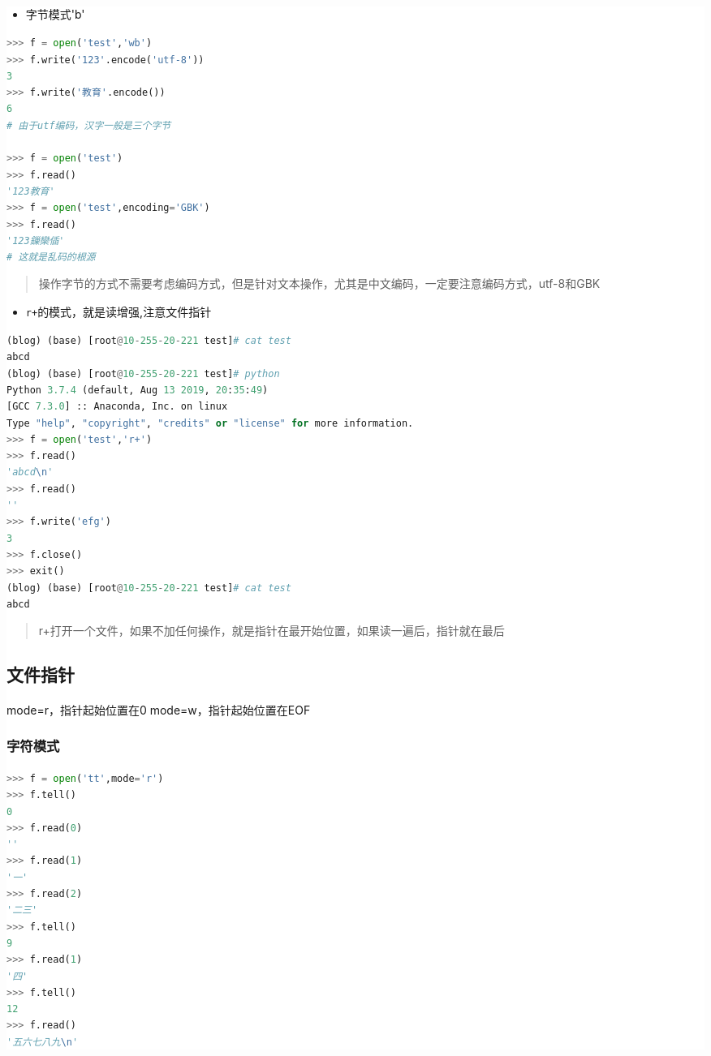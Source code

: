 - 字节模式'b'
```python
>>> f = open('test','wb')
>>> f.write('123'.encode('utf-8'))
3
>>> f.write('教育'.encode())
6
# 由于utf编码，汉字一般是三个字节

>>> f = open('test')
>>> f.read()
'123教育'
>>> f = open('test',encoding='GBK')
>>> f.read()
'123鏁欒偛'
# 这就是乱码的根源
```
> 操作字节的方式不需要考虑编码方式，但是针对文本操作，尤其是中文编码，一定要注意编码方式，utf-8和GBK


- `r+`的模式，就是读增强,注意文件指针
```python
(blog) (base) [root@10-255-20-221 test]# cat test
abcd
(blog) (base) [root@10-255-20-221 test]# python
Python 3.7.4 (default, Aug 13 2019, 20:35:49)
[GCC 7.3.0] :: Anaconda, Inc. on linux
Type "help", "copyright", "credits" or "license" for more information.
>>> f = open('test','r+')
>>> f.read()
'abcd\n'
>>> f.read()
''
>>> f.write('efg')
3
>>> f.close()
>>> exit()
(blog) (base) [root@10-255-20-221 test]# cat test
abcd
```
> r+打开一个文件，如果不加任何操作，就是指针在最开始位置，如果读一遍后，指针就在最后

## 文件指针
mode=r，指针起始位置在0
mode=w，指针起始位置在EOF
### 字符模式
```python
>>> f = open('tt',mode='r')
>>> f.tell()
0
>>> f.read(0)
''
>>> f.read(1)
'一'
>>> f.read(2)
'二三'
>>> f.tell()
9
>>> f.read(1)
'四'
>>> f.tell()
12
>>> f.read()
'五六七八九\n'
```